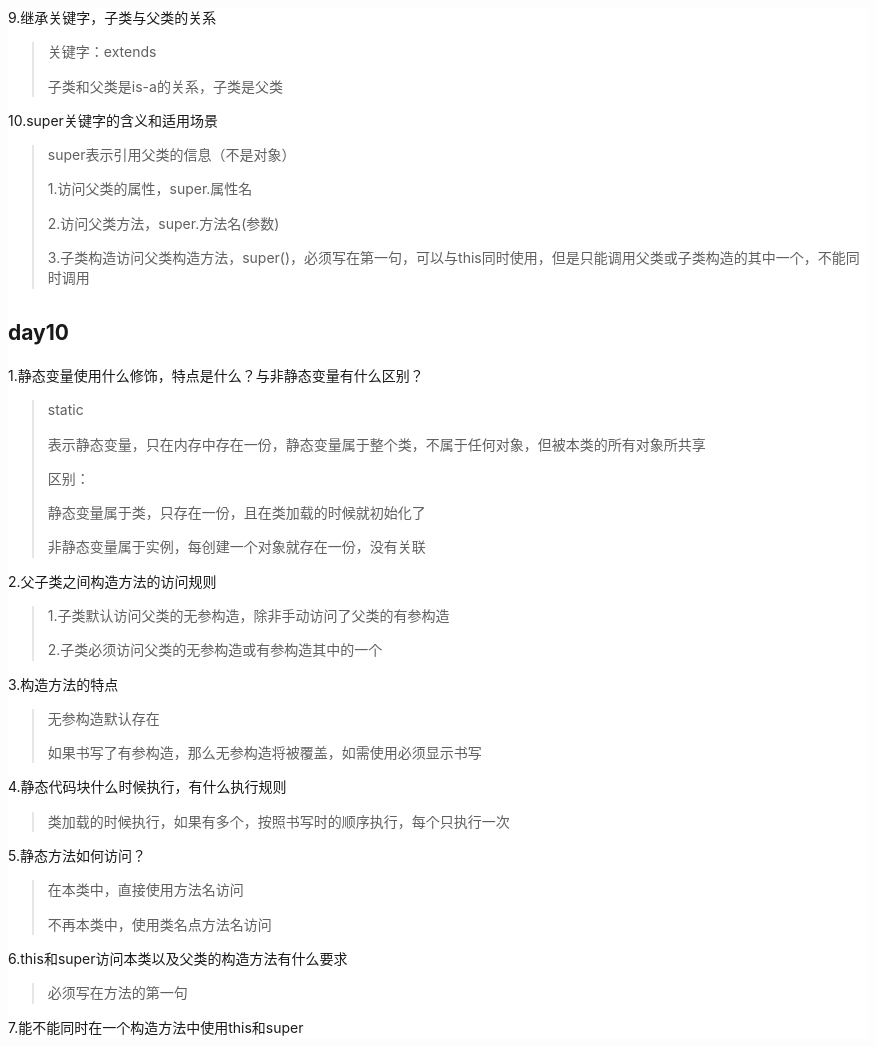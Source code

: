 9.继承关键字，子类与父类的关系

> 关键字：extends
>
> 子类和父类是is-a的关系，子类是父类

10.super关键字的含义和适用场景

> super表示引用父类的信息（不是对象）
>
> 1.访问父类的属性，super.属性名
>
> 2.访问父类方法，super.方法名(参数)
>
> 3.子类构造访问父类构造方法，super()，必须写在第一句，可以与this同时使用，但是只能调用父类或子类构造的其中一个，不能同时调用



## day10

1.静态变量使用什么修饰，特点是什么？与非静态变量有什么区别？

> static
>
> 表示静态变量，只在内存中存在一份，静态变量属于整个类，不属于任何对象，但被本类的所有对象所共享
>
> 区别：
>
> 静态变量属于类，只存在一份，且在类加载的时候就初始化了
>
> 非静态变量属于实例，每创建一个对象就存在一份，没有关联

2.父子类之间构造方法的访问规则

> 1.子类默认访问父类的无参构造，除非手动访问了父类的有参构造
>
> 2.子类必须访问父类的无参构造或有参构造其中的一个

3.构造方法的特点

> 无参构造默认存在
>
> 如果书写了有参构造，那么无参构造将被覆盖，如需使用必须显示书写

4.静态代码块什么时候执行，有什么执行规则

> 类加载的时候执行，如果有多个，按照书写时的顺序执行，每个只执行一次

5.静态方法如何访问？

> 在本类中，直接使用方法名访问
>
> 不再本类中，使用类名点方法名访问

6.this和super访问本类以及父类的构造方法有什么要求

> 必须写在方法的第一句

7.能不能同时在一个构造方法中使用this和super
